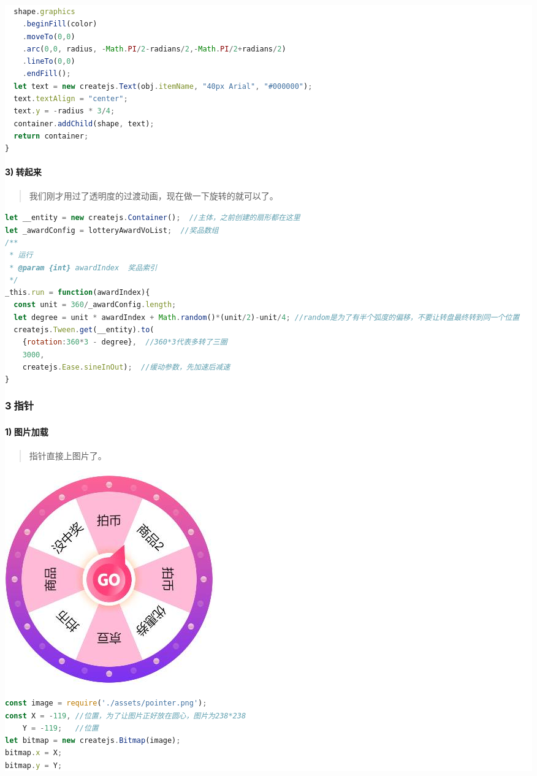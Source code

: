 ```js
  shape.graphics
    .beginFill(color)
    .moveTo(0,0)
    .arc(0,0, radius, -Math.PI/2-radians/2,-Math.PI/2+radians/2)
    .lineTo(0,0)
    .endFill();
  let text = new createjs.Text(obj.itemName, "40px Arial", "#000000");
  text.textAlign = "center";
  text.y = -radius * 3/4;
  container.addChild(shape, text);
  return container;
}
```
#### 3)	转起来
> 我们刚才用过了透明度的过渡动画，现在做一下旋转的就可以了。
```js
let __entity = new createjs.Container();  //主体，之前创建的扇形都在这里
let _awardConfig = lotteryAwardVoList;  //奖品数组
/**
 * 运行
 * @param {int} awardIndex  奖品索引
 */
_this.run = function(awardIndex){
  const unit = 360/_awardConfig.length;
  let degree = unit * awardIndex + Math.random()*(unit/2)-unit/4; //random是为了有半个弧度的偏移，不要让转盘最终转到同一个位置
  createjs.Tween.get(__entity).to(
    {rotation:360*3 - degree},  //360*3代表多转了三圈
    3000,
    createjs.Ease.sineInOut);  //缓动参数，先加速后减速
}
```
### 3	指针
#### 1)	图片加载
> 指针直接上图片了。
>
![](images/pointer.jpg)
```js
const image = require('./assets/pointer.png');
const X = -119,	//位置，为了让图片正好放在圆心，图片为238*238
    Y = -119;	//位置
let bitmap = new createjs.Bitmap(image);
bitmap.x = X;
bitmap.y = Y;
```
